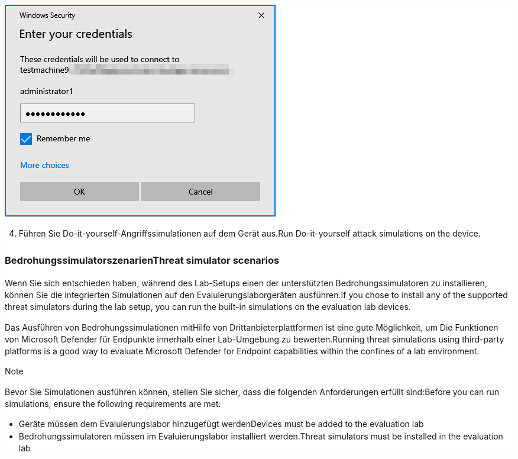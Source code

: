    ![Abbildung des Fensters zum Eingeben von Anmeldeinformationen](images/enter-password.png)

4. <span data-ttu-id="f5382-226">Führen Sie Do-it-yourself-Angriffssimulationen auf dem Gerät aus.</span><span class="sxs-lookup"><span data-stu-id="f5382-226">Run Do-it-yourself attack simulations on the device.</span></span> 


### <a name="threat-simulator-scenarios"></a><span data-ttu-id="f5382-227">Bedrohungssimulatorszenarien</span><span class="sxs-lookup"><span data-stu-id="f5382-227">Threat simulator scenarios</span></span>
<span data-ttu-id="f5382-228">Wenn Sie sich entschieden haben, während des Lab-Setups einen der unterstützten Bedrohungssimulatoren zu installieren, können Sie die integrierten Simulationen auf den Evaluierungslaborgeräten ausführen.</span><span class="sxs-lookup"><span data-stu-id="f5382-228">If you chose to install any of the supported threat simulators during the lab setup, you can run the built-in simulations on the evaluation lab devices.</span></span> 


<span data-ttu-id="f5382-229">Das Ausführen von Bedrohungssimulationen mitHilfe von Drittanbieterplattformen ist eine gute Möglichkeit, um Die Funktionen von Microsoft Defender für Endpunkte innerhalb einer Lab-Umgebung zu bewerten.</span><span class="sxs-lookup"><span data-stu-id="f5382-229">Running threat simulations using third-party platforms is a good way to evaluate Microsoft Defender for Endpoint capabilities within the confines of a lab environment.</span></span>

>[!NOTE]
><span data-ttu-id="f5382-230">Bevor Sie Simulationen ausführen können, stellen Sie sicher, dass die folgenden Anforderungen erfüllt sind:</span><span class="sxs-lookup"><span data-stu-id="f5382-230">Before you can run simulations, ensure the following requirements are met:</span></span>
>- <span data-ttu-id="f5382-231">Geräte müssen dem Evaluierungslabor hinzugefügt werden</span><span class="sxs-lookup"><span data-stu-id="f5382-231">Devices must be added to the evaluation lab</span></span>
>- <span data-ttu-id="f5382-232">Bedrohungssimulatoren müssen im Evaluierungslabor installiert werden.</span><span class="sxs-lookup"><span data-stu-id="f5382-232">Threat simulators must be installed in the evaluation lab</span></span>
